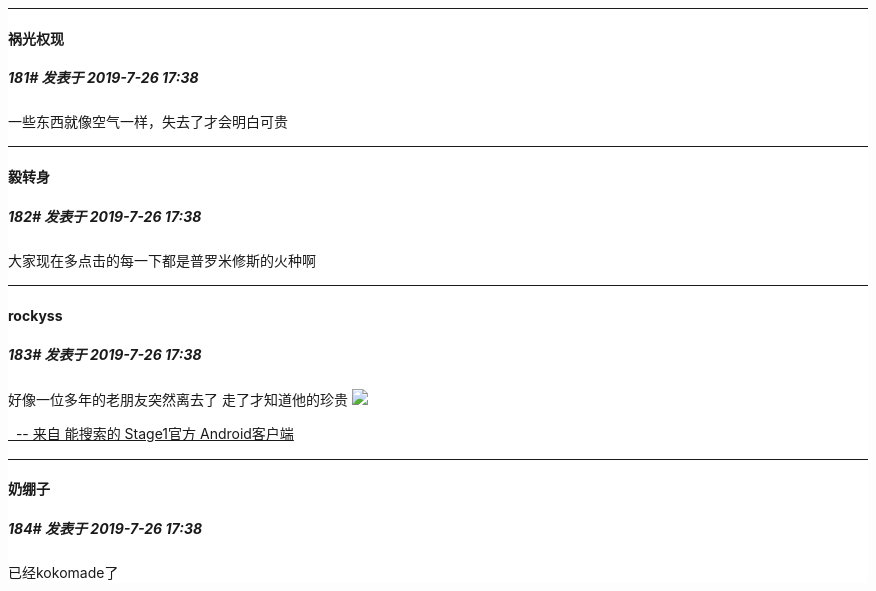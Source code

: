 





-----

####  祸光权现  
##### 181#       发表于 2019-7-26 17:38




一些东西就像空气一样，失去了才会明白可贵







-----

####  毅转身  
##### 182#       发表于 2019-7-26 17:38




大家现在多点击的每一下都是普罗米修斯的火种啊







-----

####  rockyss  
##### 183#       发表于 2019-7-26 17:38




好像一位多年的老朋友突然离去了
走了才知道他的珍贵
<img src="https://static.saraba1st.com/image/smiley/face2017/194.png" referrerpolicy="no-referrer">

[  -- 来自 能搜索的 Stage1官方 Android客户端](https://www.coolapk.com/apk/140634)







-----

####  奶绷子  
##### 184#       发表于 2019-7-26 17:38




已经kokomade了

